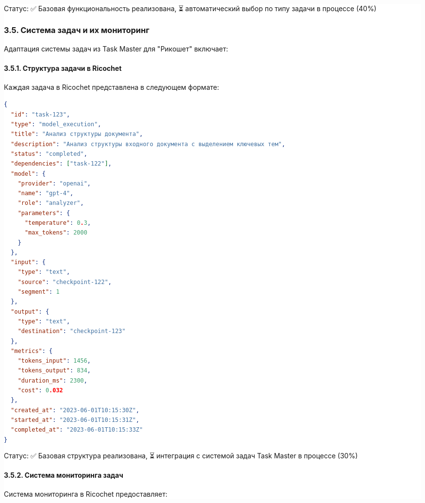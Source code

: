 Статус: ✅ Базовая функциональность реализована, ⏳ автоматический выбор по типу задачи в процессе (40%)

### 3.5. Система задач и их мониторинг

Адаптация системы задач из Task Master для "Рикошет" включает:

#### 3.5.1. Структура задачи в Ricochet

Каждая задача в Ricochet представлена в следующем формате:

```json
{
  "id": "task-123",
  "type": "model_execution",
  "title": "Анализ структуры документа",
  "description": "Анализ структуры входного документа с выделением ключевых тем",
  "status": "completed",
  "dependencies": ["task-122"],
  "model": {
    "provider": "openai",
    "name": "gpt-4",
    "role": "analyzer",
    "parameters": {
      "temperature": 0.3,
      "max_tokens": 2000
    }
  },
  "input": {
    "type": "text",
    "source": "checkpoint-122",
    "segment": 1
  },
  "output": {
    "type": "text",
    "destination": "checkpoint-123"
  },
  "metrics": {
    "tokens_input": 1456,
    "tokens_output": 834,
    "duration_ms": 2300,
    "cost": 0.032
  },
  "created_at": "2023-06-01T10:15:30Z",
  "started_at": "2023-06-01T10:15:31Z",
  "completed_at": "2023-06-01T10:15:33Z"
}
```

Статус: ✅ Базовая структура реализована, ⏳ интеграция с системой задач Task Master в процессе (30%)

#### 3.5.2. Система мониторинга задач

Система мониторинга в Ricochet предоставляет:
